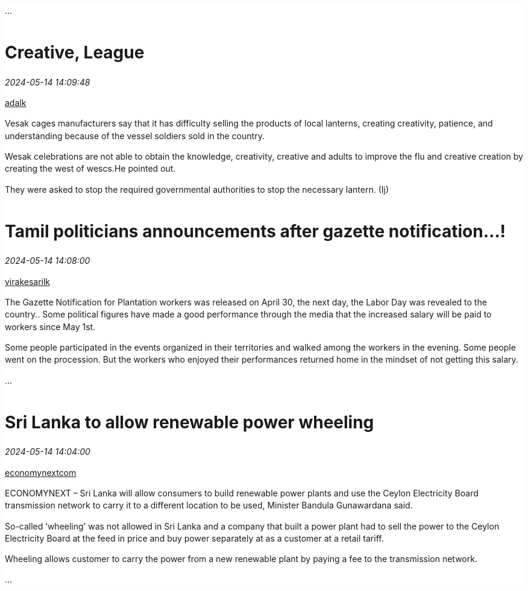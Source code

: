 ...



# Creative, League

*2024-05-14 14:09:48*

[adalk](https://www.ada.lk/breaking_news/නිර්මාණශීලීබව---ඉවසීම-ලැබෙන-වෙසක්-කූඩුව/11-409626)

Vesak cages manufacturers say that it has difficulty selling the products of local lanterns, creating creativity, patience, and understanding because of the vessel soldiers sold in the country.

Wesak celebrations are not able to obtain the knowledge, creativity, creative and adults to improve the flu and creative creation by creating the west of wescs.He pointed out.

They were asked to stop the required governmental authorities to stop the necessary lantern. (Ij)



# Tamil politicians announcements after gazette notification…!

*2024-05-14 14:08:00*

[virakesarilk](https://www.virakesari.lk/article/183510)

The Gazette Notification for Plantation workers was released on April 30, the next day, the Labor Day was revealed to the country.. Some political figures have made a good performance through the media that the increased salary will be paid to workers since May 1st.

Some people participated in the events organized in their territories and walked among the workers in the evening. Some people went on the procession. But the workers who enjoyed their performances returned home in the mindset of not getting this salary.

...



# Sri Lanka to allow renewable power wheeling

*2024-05-14 14:04:00*

[economynextcom](https://economynext.com/sri-lanka-to-allow-renewable-power-wheeling-162969/)

ECONOMYNEXT – Sri Lanka will allow consumers to build renewable power plants and use the Ceylon Electricity Board transmission network to carry it to a different location to be used, Minister Bandula Gunawardana said.

So-called ‘wheeling’ was not allowed in Sri Lanka and a company that built a power plant had to sell the power to the Ceylon Electricity Board at the feed in price and buy power separately at as a customer at a retail tariff.

Wheeling allows customer to carry the power from a new renewable plant by paying a fee to the transmission network.

...
